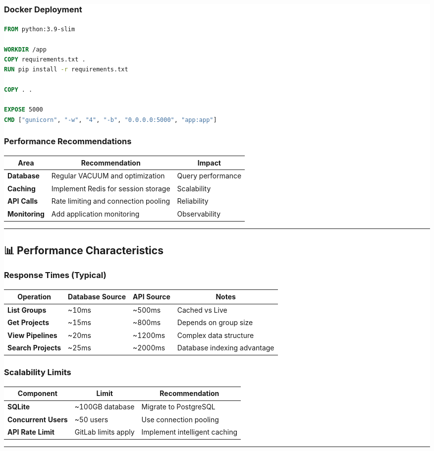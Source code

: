 ### Docker Deployment
```dockerfile
FROM python:3.9-slim

WORKDIR /app
COPY requirements.txt .
RUN pip install -r requirements.txt

COPY . .

EXPOSE 5000
CMD ["gunicorn", "-w", "4", "-b", "0.0.0.0:5000", "app:app"]
```

### Performance Recommendations
| Area | Recommendation | Impact |
|------|----------------|---------|
| **Database** | Regular VACUUM and optimization | Query performance |
| **Caching** | Implement Redis for session storage | Scalability |
| **API Calls** | Rate limiting and connection pooling | Reliability |
| **Monitoring** | Add application monitoring | Observability |

---

## 📊 Performance Characteristics

### Response Times (Typical)
| Operation | Database Source | API Source | Notes |
|-----------|----------------|------------|-------|
| **List Groups** | ~10ms | ~500ms | Cached vs Live |
| **Get Projects** | ~15ms | ~800ms | Depends on group size |
| **View Pipelines** | ~20ms | ~1200ms | Complex data structure |
| **Search Projects** | ~25ms | ~2000ms | Database indexing advantage |

### Scalability Limits
| Component | Limit | Recommendation |
|-----------|-------|----------------|
| **SQLite** | ~100GB database | Migrate to PostgreSQL |
| **Concurrent Users** | ~50 users | Use connection pooling |
| **API Rate Limit** | GitLab limits apply | Implement intelligent caching |

---
